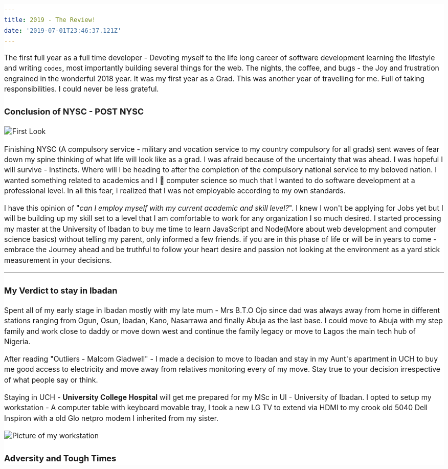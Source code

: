 ```yaml
---
title: 2019 - The Review!
date: '2019-07-01T23:46:37.121Z'
---
```


The first full year as a full time developer - Devoting myself to the life long career of software development learning the lifestyle and writing `codes`, most importantly building several things for the web. The nights, the coffee, and bugs - the Joy and frustration engrained in the wonderful 2018 year. It was my first year as a Grad. This was another year of travelling for me. Full of taking responsibilities. I could never be less grateful.

### Conclusion of NYSC - POST NYSC

![First Look](https://res.cloudinary.com/drnqdd87d/image/upload/v1530016586/25009210_158294768113827_1665650358191390720_n_ruk4pi.jpg)

Finishing NYSC (A compulsory service - military and vocation service to my country compulsory for all grads) sent waves of fear down my spine thinking of what life will look like as a grad. I was afraid because of the uncertainty that was ahead. I was hopeful I will survive - Instincts. Where will I be heading to after the completion of the compulsory national service to my beloved nation. I wanted something related to academics and I 💖 computer science so much that I wanted to do software development at a professional level. In all this fear, I realized that I was not employable according to my own standards.

I have this opinion of "_can I employ myself with my current academic and skill level?_". I knew I won't be applying for Jobs yet but I will be building up my skill set to a level that I am comfortable to work for any organization I so much desired. I started processing my master at the University of Ibadan to buy me time to learn JavaScript and Node(More about web development and computer science basics) without telling my parent, only informed a few friends. if you are in this phase of life or will be in years to come - embrace the Journey ahead and be truthful to follow your heart desire and passion not looking at the environment as a yard stick measurement in your decisions.

---

### My Verdict to stay in Ibadan

Spent all of my early stage in Ibadan mostly with my late mum - Mrs B.T.O Ojo since dad was always away from home in different stations ranging from Ogun, Osun, Ibadan, Kano, Nasarrawa and finally Abuja as the last base. I could move to Abuja with my step family and work close to daddy or move down west and continue the family legacy or move to Lagos the main tech hub of Nigeria.

After reading "Outliers - Malcom Gladwell" - I made a decision to move to Ibadan and stay in my Aunt's apartment in UCH to buy me good access to electricity and move away from relatives monitoring every of my move. Stay true to your decision irrespective of what people say or think.

Staying in UCH - **University College Hospital** will get me prepared for my MSc in UI - University of Ibadan. I opted to setup my workstation - A computer table with keyboard movable tray, I took a new LG TV to extend via HDMI to my crook old 5040 Dell Inspiron with a old Glo netpro modem I inherited from my sister.

![Picture of my workstation](https://res.cloudinary.com/drnqdd87d/image/upload/v1545019267/15450191916931690529868_p2ghm1.jpg)

### Adversity and Tough Times
